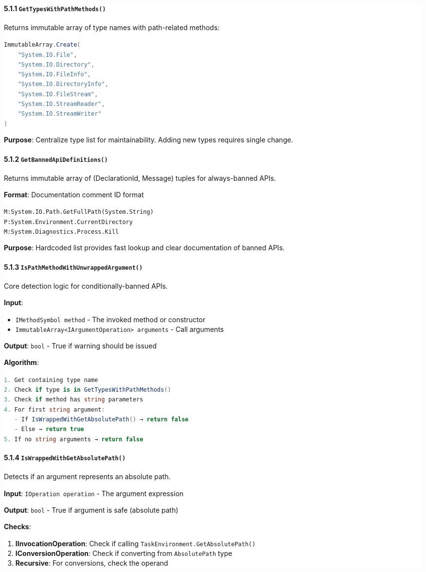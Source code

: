 #### 5.1.1 `GetTypesWithPathMethods()`
Returns immutable array of type names with path-related methods:
```csharp
ImmutableArray.Create(
    "System.IO.File",
    "System.IO.Directory",
    "System.IO.FileInfo",
    "System.IO.DirectoryInfo",
    "System.IO.FileStream",
    "System.IO.StreamReader",
    "System.IO.StreamWriter"
)
```

**Purpose**: Centralize type list for maintainability. Adding new types requires single change.

#### 5.1.2 `GetBannedApiDefinitions()`
Returns immutable array of (DeclarationId, Message) tuples for always-banned APIs.

**Format**: Documentation comment ID format
```
M:System.IO.Path.GetFullPath(System.String)
P:System.Environment.CurrentDirectory
M:System.Diagnostics.Process.Kill
```

**Purpose**: Hardcoded list provides fast lookup and clear documentation of banned APIs.

#### 5.1.3 `IsPathMethodWithUnwrappedArgument()`
Core detection logic for conditionally-banned APIs.

**Input**: 
- `IMethodSymbol method` - The invoked method or constructor
- `ImmutableArray<IArgumentOperation> arguments` - Call arguments

**Output**: `bool` - True if warning should be issued

**Algorithm**:
```csharp
1. Get containing type name
2. Check if type is in GetTypesWithPathMethods()
3. Check if method has string parameters
4. For first string argument:
   - If IsWrappedWithGetAbsolutePath() → return false
   - Else → return true
5. If no string arguments → return false
```

#### 5.1.4 `IsWrappedWithGetAbsolutePath()`
Detects if an argument represents an absolute path.

**Input**: `IOperation operation` - The argument expression

**Output**: `bool` - True if argument is safe (absolute path)

**Checks**:
1. **IInvocationOperation**: Check if calling `TaskEnvironment.GetAbsolutePath()`
2. **IConversionOperation**: Check if converting from `AbsolutePath` type
3. **Recursive**: For conversions, check the operand
